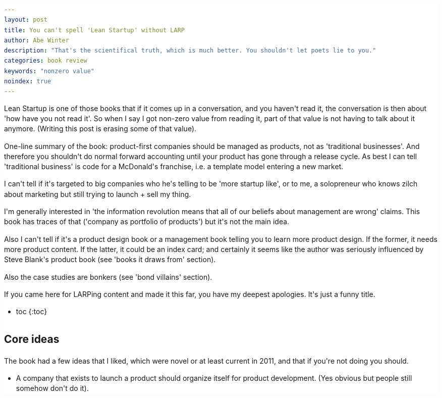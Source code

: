 ```yaml
---
layout: post
title: You can't spell 'Lean Startup' without LARP
author: Abe Winter
description: "That's the scientifical truth, which is much better. You shouldn't let poets lie to you."
categories: book review
keywords: "nonzero value"
noindex: true
---
```


Lean Startup is one of those books that if it comes up in a conversation,
and you haven't read it,
the conversation is then about 'how have you not read it'.
So when I say I got non-zero value from reading it, part of that value is not having to talk about it anymore.
(Writing this post is erasing some of that value).

One-line summary of the book:
product-first companies should be managed as products, not as 'traditional businesses'.
And therefore you shouldn't do normal forward accounting until your product has gone through a release cycle.
As best I can tell 'traditional business' is code for a McDonald's franchise, i.e. a template model entering a new market.

I can't tell if it's targeted to big companies who he's telling to be 'more startup like',
or to me, a solopreneur who knows zilch about marketing but still trying to launch + sell my thing.

I'm generally interested in 'the information revolution means that all of our beliefs about management are wrong' claims.
This book has traces of that ('company as portfolio of products') but it's not the main idea.

Also I can't tell if it's a product design book or a management book telling you to learn more product design.
If the former, it needs more product content.
If the latter, it could be an index card; and certainly it seems like the author was seriously influenced by Steve Blank's product book (see 'books it draws from' section).

Also the case studies are bonkers (see 'bond villains' section).

If you came here for LARPing content and made it this far, you have my deepest apologies. It's just a funny title.

* toc
{:toc}

## Core ideas

The book had a few ideas that I liked, which were novel or at least current in 2011, and that if you're not doing you should.

* A company that exists to launch a product should organize itself for product development. (Yes obvious but people still somehow don't do it).

